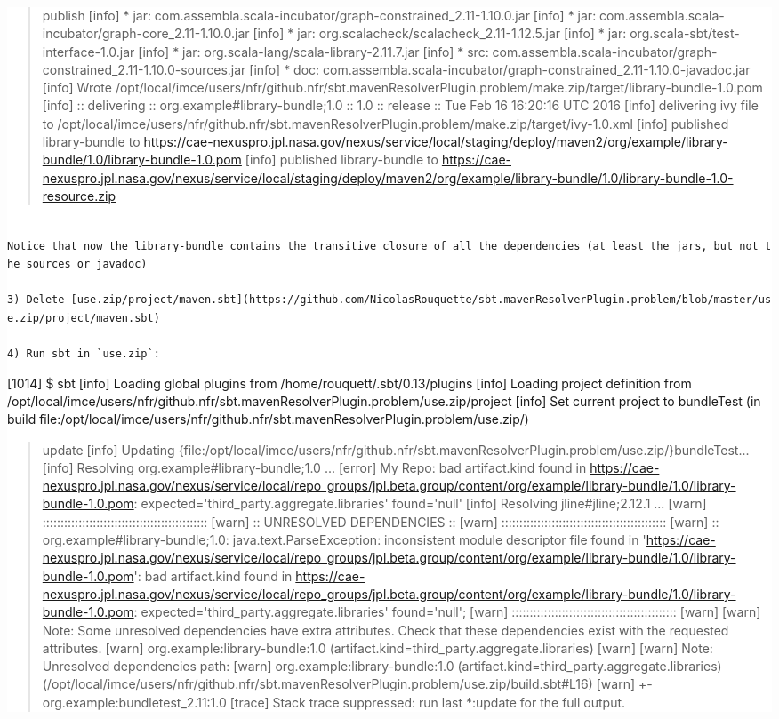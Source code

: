   > publish
  [info] * jar: com.assembla.scala-incubator/graph-constrained_2.11-1.10.0.jar
  [info] * jar: com.assembla.scala-incubator/graph-core_2.11-1.10.0.jar
  [info] * jar: org.scalacheck/scalacheck_2.11-1.12.5.jar
  [info] * jar: org.scala-sbt/test-interface-1.0.jar
  [info] * jar: org.scala-lang/scala-library-2.11.7.jar
  [info] * src: com.assembla.scala-incubator/graph-constrained_2.11-1.10.0-sources.jar
  [info] * doc: com.assembla.scala-incubator/graph-constrained_2.11-1.10.0-javadoc.jar
  [info] Wrote /opt/local/imce/users/nfr/github.nfr/sbt.mavenResolverPlugin.problem/make.zip/target/library-bundle-1.0.pom
  [info] :: delivering :: org.example#library-bundle;1.0 :: 1.0 :: release :: Tue Feb 16 16:20:16 UTC 2016
  [info] 	delivering ivy file to /opt/local/imce/users/nfr/github.nfr/sbt.mavenResolverPlugin.problem/make.zip/target/ivy-1.0.xml
  [info] 	published library-bundle to https://cae-nexuspro.jpl.nasa.gov/nexus/service/local/staging/deploy/maven2/org/example/library-bundle/1.0/library-bundle-1.0.pom
  [info] 	published library-bundle to https://cae-nexuspro.jpl.nasa.gov/nexus/service/local/staging/deploy/maven2/org/example/library-bundle/1.0/library-bundle-1.0-resource.zip
  ```
  
  Notice that now the library-bundle contains the transitive closure of all the dependencies (at least the jars, but not the sources or javadoc)
  
3) Delete [use.zip/project/maven.sbt](https://github.com/NicolasRouquette/sbt.mavenResolverPlugin.problem/blob/master/use.zip/project/maven.sbt)

4) Run sbt in `use.zip`:

  ```
  [1014] $ sbt
  [info] Loading global plugins from /home/rouquett/.sbt/0.13/plugins
  [info] Loading project definition from /opt/local/imce/users/nfr/github.nfr/sbt.mavenResolverPlugin.problem/use.zip/project
  [info] Set current project to bundleTest (in build file:/opt/local/imce/users/nfr/github.nfr/sbt.mavenResolverPlugin.problem/use.zip/)
  > update
  [info] Updating {file:/opt/local/imce/users/nfr/github.nfr/sbt.mavenResolverPlugin.problem/use.zip/}bundleTest...
  [info] Resolving org.example#library-bundle;1.0 ...
  [error] 	My Repo: bad artifact.kind found in https://cae-nexuspro.jpl.nasa.gov/nexus/service/local/repo_groups/jpl.beta.group/content/org/example/library-bundle/1.0/library-bundle-1.0.pom: expected='third_party.aggregate.libraries' found='null'
  [info] Resolving jline#jline;2.12.1 ...
  [warn] 	::::::::::::::::::::::::::::::::::::::::::::::
  [warn] 	::          UNRESOLVED DEPENDENCIES         ::
  [warn] 	::::::::::::::::::::::::::::::::::::::::::::::
  [warn] 	:: org.example#library-bundle;1.0: java.text.ParseException: inconsistent module descriptor file found in 'https://cae-nexuspro.jpl.nasa.gov/nexus/service/local/repo_groups/jpl.beta.group/content/org/example/library-bundle/1.0/library-bundle-1.0.pom': bad artifact.kind found in https://cae-nexuspro.jpl.nasa.gov/nexus/service/local/repo_groups/jpl.beta.group/content/org/example/library-bundle/1.0/library-bundle-1.0.pom: expected='third_party.aggregate.libraries' found='null';
  [warn] 	::::::::::::::::::::::::::::::::::::::::::::::
  [warn] 
  [warn] 	Note: Some unresolved dependencies have extra attributes.  Check that these dependencies exist with the requested attributes.
  [warn] 		org.example:library-bundle:1.0 (artifact.kind=third_party.aggregate.libraries)
  [warn] 
  [warn] 	Note: Unresolved dependencies path:
  [warn] 		org.example:library-bundle:1.0 (artifact.kind=third_party.aggregate.libraries) (/opt/local/imce/users/nfr/github.nfr/sbt.mavenResolverPlugin.problem/use.zip/build.sbt#L16)
  [warn] 		  +- org.example:bundletest_2.11:1.0
  [trace] Stack trace suppressed: run last *:update for the full output.